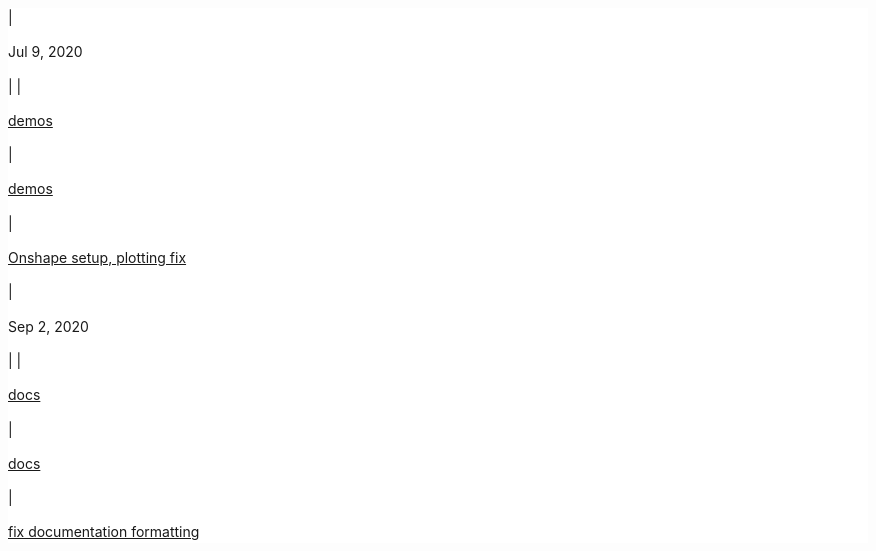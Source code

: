  | 

Jul 9, 2020

 |
| 

[demos](https://github.com/PrincetonLIPS/SketchGraphs/tree/master/demos "demos")







 | 

[demos](https://github.com/PrincetonLIPS/SketchGraphs/tree/master/demos "demos")







 | 

[Onshape setup, plotting fix](https://github.com/PrincetonLIPS/SketchGraphs/commit/03dadb42e7dba87988a6307e3072620c4db9b5a5 "Onshape setup, plotting fix")



 | 

Sep 2, 2020

 |
| 

[docs](https://github.com/PrincetonLIPS/SketchGraphs/tree/master/docs "docs")







 | 

[docs](https://github.com/PrincetonLIPS/SketchGraphs/tree/master/docs "docs")







 | 

[fix documentation formatting](https://github.com/PrincetonLIPS/SketchGraphs/commit/59480a3a09448515de12d0c567d78185673f0fda "fix documentation formatting")

